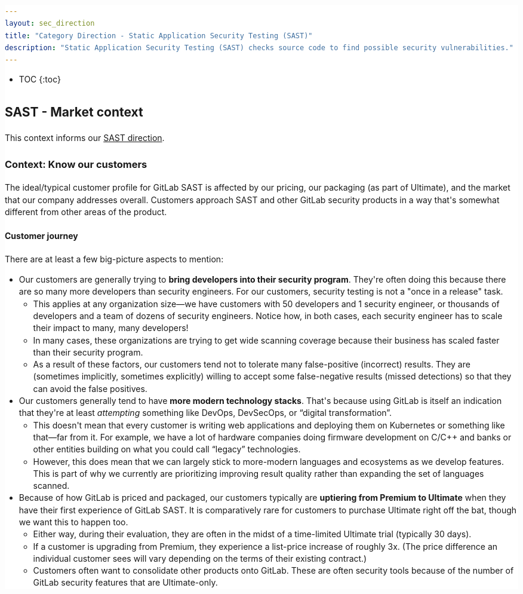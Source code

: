 ```yaml
---
layout: sec_direction
title: "Category Direction - Static Application Security Testing (SAST)"
description: "Static Application Security Testing (SAST) checks source code to find possible security vulnerabilities."
---
```


- TOC
{:toc}

## SAST - Market context

This context informs our [SAST direction](index.html).

### Context: Know our customers

The ideal/typical customer profile for GitLab SAST is affected by our pricing, our packaging (as part of Ultimate), and the market that our company addresses overall.
Customers approach SAST and other GitLab security products in a way that's somewhat different from other areas of the product.

#### Customer journey

There are at least a few big-picture aspects to mention:

- Our customers are generally trying to **bring developers into their security program**. They're often doing this because there are so many more developers than security engineers. For our customers, security testing is not a "once in a release" task.
  - This applies at any organization size—we have customers with 50 developers and 1 security engineer, or thousands of developers and a team of dozens of security engineers. Notice how, in both cases, each security engineer has to scale their impact to many, many developers!
  - In many cases, these organizations are trying to get wide scanning coverage because their business has scaled faster than their security program.
  - As a result of these factors, our customers tend not to tolerate many false-positive (incorrect) results. They are (sometimes implicitly, sometimes explicitly) willing to accept some false-negative results (missed detections) so that they can avoid the false positives.
- Our customers generally tend to have **more modern technology stacks**. That's because using GitLab is itself an indication that they're at least _attempting_ something like DevOps, DevSecOps, or “digital transformation”.
  - This doesn't mean that every customer is writing web applications and deploying them on Kubernetes or something like that—far from it. For example, we have a lot of hardware companies doing firmware development on C/C++ and banks or other entities building on what you could call “legacy” technologies.
  - However, this does mean that we can largely stick to more-modern languages and ecosystems as we develop features. This is part of why we currently are prioritizing improving result quality rather than expanding the set of languages scanned.
- Because of how GitLab is priced and packaged, our customers typically are **uptiering from Premium to Ultimate** when they have their first experience of GitLab SAST. It is comparatively rare for customers to purchase Ultimate right off the bat, though we want this to happen too.
  - Either way, during their evaluation, they are often in the midst of a time-limited Ultimate trial (typically 30 days).
  - If a customer is upgrading from Premium, they experience a list-price increase of roughly 3x. (The price difference an individual customer sees will vary depending on the terms of their existing contract.)
  - Customers often want to consolidate other products onto GitLab. These are often security tools because of the number of GitLab security features that are Ultimate-only.
